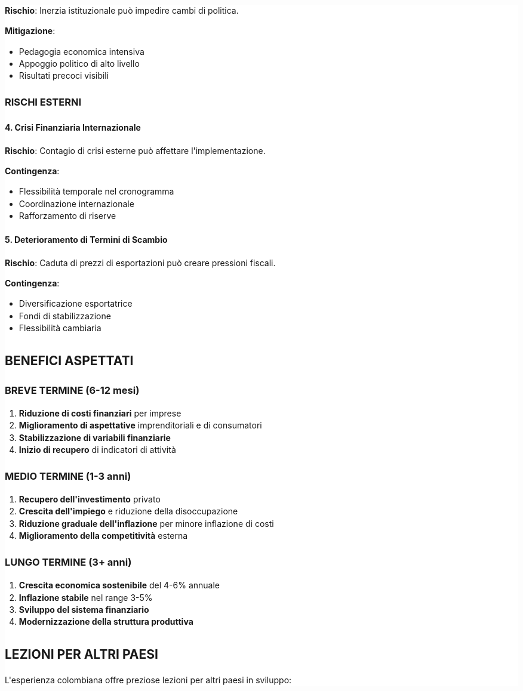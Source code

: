 **Rischio**: Inerzia istituzionale può impedire cambi di politica.

**Mitigazione**:
- Pedagogia economica intensiva
- Appoggio politico di alto livello
- Risultati precoci visibili

### RISCHI ESTERNI

#### 4. Crisi Finanziaria Internazionale

**Rischio**: Contagio di crisi esterne può affettare l'implementazione.

**Contingenza**:
- Flessibilità temporale nel cronogramma
- Coordinazione internazionale
- Rafforzamento di riserve

#### 5. Deterioramento di Termini di Scambio

**Rischio**: Caduta di prezzi di esportazioni può creare pressioni fiscali.

**Contingenza**:
- Diversificazione esportatrice
- Fondi di stabilizzazione
- Flessibilità cambiaria

## BENEFICI ASPETTATI

### BREVE TERMINE (6-12 mesi)

1. **Riduzione di costi finanziari** per imprese
2. **Miglioramento di aspettative** imprenditoriali e di consumatori
3. **Stabilizzazione di variabili finanziarie**
4. **Inizio di recupero** di indicatori di attività

### MEDIO TERMINE (1-3 anni)

1. **Recupero dell'investimento** privato
2. **Crescita dell'impiego** e riduzione della disoccupazione
3. **Riduzione graduale dell'inflazione** per minore inflazione di costi
4. **Miglioramento della competitività** esterna

### LUNGO TERMINE (3+ anni)

1. **Crescita economica sostenibile** del 4-6% annuale
2. **Inflazione stabile** nel range 3-5%
3. **Sviluppo del sistema finanziario**
4. **Modernizzazione della struttura produttiva**

## LEZIONI PER ALTRI PAESI

L'esperienza colombiana offre preziose lezioni per altri paesi in sviluppo:
